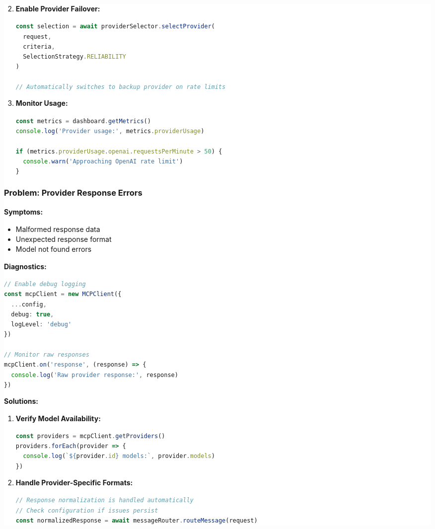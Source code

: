 2. **Enable Provider Failover:**
   ```typescript
   const selection = await providerSelector.selectProvider(
     request,
     criteria,
     SelectionStrategy.RELIABILITY
   )
   
   // Automatically switches to backup provider on rate limits
   ```

3. **Monitor Usage:**
   ```typescript
   const metrics = dashboard.getMetrics()
   console.log('Provider usage:', metrics.providerUsage)
   
   if (metrics.providerUsage.openai.requestsPerMinute > 50) {
     console.warn('Approaching OpenAI rate limit')
   }
   ```

### Problem: Provider Response Errors

**Symptoms:**
- Malformed response data
- Unexpected response format
- Model not found errors

**Diagnostics:**
```typescript
// Enable debug logging
const mcpClient = new MCPClient({
  ...config,
  debug: true,
  logLevel: 'debug'
})

// Monitor raw responses
mcpClient.on('response', (response) => {
  console.log('Raw provider response:', response)
})
```

**Solutions:**

1. **Verify Model Availability:**
   ```typescript
   const providers = mcpClient.getProviders()
   providers.forEach(provider => {
     console.log(`${provider.id} models:`, provider.models)
   })
   ```

2. **Handle Provider-Specific Formats:**
   ```typescript
   // Response normalization is handled automatically
   // Check configuration if issues persist
   const normalizedResponse = await messageRouter.routeMessage(request)
   ```

